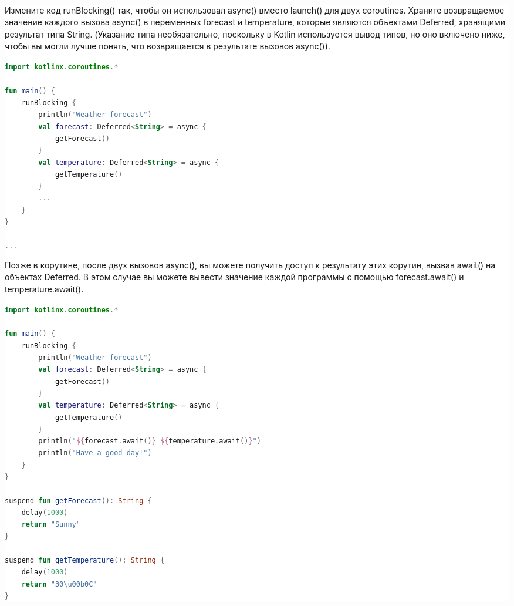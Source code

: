 Измените код runBlocking() так, чтобы он использовал async() вместо launch() для двух coroutines. Храните возвращаемое значение каждого вызова async() в переменных forecast и temperature, которые являются объектами Deferred, хранящими результат типа String. (Указание типа необязательно, поскольку в Kotlin используется вывод типов, но оно включено ниже, чтобы вы могли лучше понять, что возвращается в результате вызовов async()).

```kt
import kotlinx.coroutines.*

fun main() {
    runBlocking {
        println("Weather forecast")
        val forecast: Deferred<String> = async {
            getForecast()
        }
        val temperature: Deferred<String> = async {
            getTemperature()
        }
        ...
    }
}

...
```

Позже в корутине, после двух вызовов async(), вы можете получить доступ к результату этих корутин, вызвав await() на объектах Deferred. В этом случае вы можете вывести значение каждой программы с помощью forecast.await() и temperature.await().

```kt
import kotlinx.coroutines.*

fun main() {
    runBlocking {
        println("Weather forecast")
        val forecast: Deferred<String> = async {
            getForecast()
        }
        val temperature: Deferred<String> = async {
            getTemperature()
        }
        println("${forecast.await()} ${temperature.await()}")
        println("Have a good day!")
    }
}

suspend fun getForecast(): String {
    delay(1000)
    return "Sunny"
}

suspend fun getTemperature(): String {
    delay(1000)
    return "30\u00b0C"
}
```
